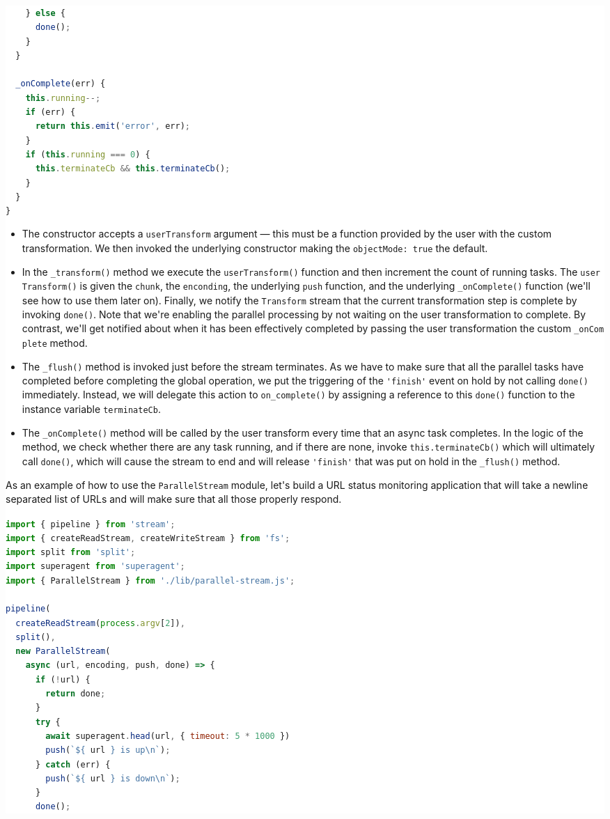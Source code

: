 ```javascript
    } else {
      done();
    }
  }

  _onComplete(err) {
    this.running--;
    if (err) {
      return this.emit('error', err);
    }
    if (this.running === 0) {
      this.terminateCb && this.terminateCb();
    }
  }
}
```

+ The constructor accepts a `userTransform` argument &mdash; this must be a function provided by the user with the custom transformation. We then invoked the underlying constructor making the `objectMode: true` the default.

+ In the `_transform()` method we execute the `userTransform()` function and then increment the count of running tasks. The `userTransform()` is given the `chunk`, the `enconding`, the underlying `push` function, and the underlying `_onComplete()` function (we'll see how to use them later on). Finally, we notify the `Transform` stream that the current transformation step is complete by invoking `done()`. Note that we're enabling the parallel processing by not waiting on the user transformation to complete. By contrast, we'll get notified about when it has been effectively completed by passing the user transformation the custom `_onComplete` method.

+ The `_flush()` method is invoked just before the stream terminates. As we have to make sure that all the parallel tasks have completed before completing the global operation, we put the triggering of the `'finish'` event on hold by not calling `done()` immediately. Instead, we will delegate this action to `on_complete()` by assigning a reference to this `done()` function to the instance variable `terminateCb`.

+ The `_onComplete()` method will be called by the user transform every time that an async task completes. In the logic of the method, we check whether there are any task running, and if there are none, invoke `this.terminateCb()` which will ultimately call `done()`, which will cause the stream to end and will release `'finish'` that was put on hold in the `_flush()` method.

As an example of how to use the `ParallelStream` module, let's build a URL status monitoring application that will take a newline separated list of URLs and will make sure that all those properly respond.

```javascript
import { pipeline } from 'stream';
import { createReadStream, createWriteStream } from 'fs';
import split from 'split';
import superagent from 'superagent';
import { ParallelStream } from './lib/parallel-stream.js';

pipeline(
  createReadStream(process.argv[2]),
  split(),
  new ParallelStream(
    async (url, encoding, push, done) => {
      if (!url) {
        return done;
      }
      try {
        await superagent.head(url, { timeout: 5 * 1000 })
        push(`${ url } is up\n`);
      } catch (err) {
        push(`${ url } is down\n`);
      }
      done();
```